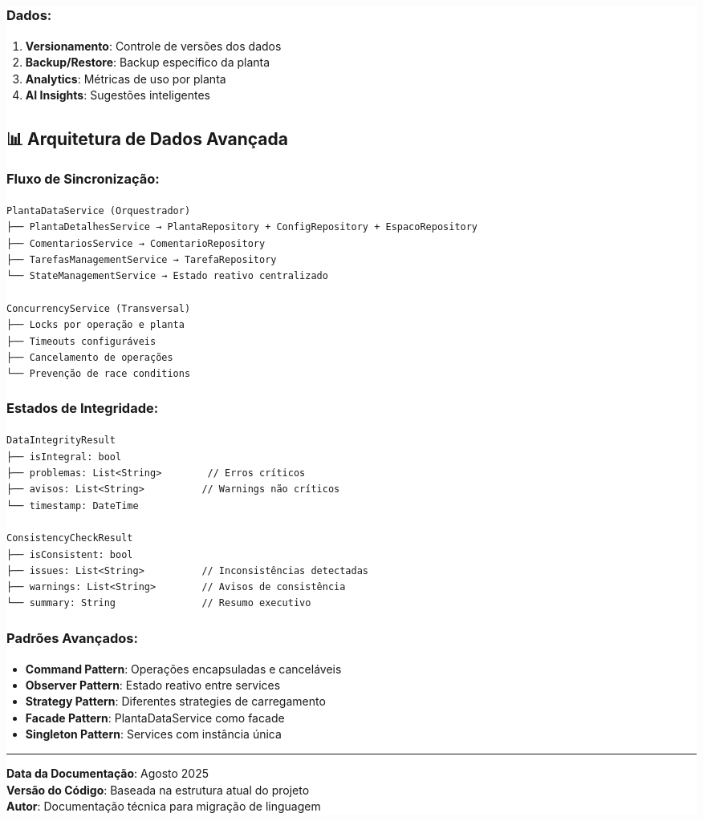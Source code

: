 ### Dados:
1. **Versionamento**: Controle de versões dos dados
2. **Backup/Restore**: Backup específico da planta
3. **Analytics**: Métricas de uso por planta
4. **AI Insights**: Sugestões inteligentes

## 📊 Arquitetura de Dados Avançada

### Fluxo de Sincronização:
```
PlantaDataService (Orquestrador)
├── PlantaDetalhesService → PlantaRepository + ConfigRepository + EspacoRepository
├── ComentariosService → ComentarioRepository
├── TarefasManagementService → TarefaRepository
└── StateManagementService → Estado reativo centralizado

ConcurrencyService (Transversal)
├── Locks por operação e planta
├── Timeouts configuráveis
├── Cancelamento de operações
└── Prevenção de race conditions
```

### Estados de Integridade:
```
DataIntegrityResult
├── isIntegral: bool
├── problemas: List<String>        // Erros críticos
├── avisos: List<String>          // Warnings não críticos
└── timestamp: DateTime

ConsistencyCheckResult  
├── isConsistent: bool
├── issues: List<String>          // Inconsistências detectadas
├── warnings: List<String>        // Avisos de consistência
└── summary: String               // Resumo executivo
```

### Padrões Avançados:
- **Command Pattern**: Operações encapsuladas e canceláveis
- **Observer Pattern**: Estado reativo entre services
- **Strategy Pattern**: Diferentes strategies de carregamento
- **Facade Pattern**: PlantaDataService como facade
- **Singleton Pattern**: Services com instância única

---

**Data da Documentação**: Agosto 2025  
**Versão do Código**: Baseada na estrutura atual do projeto  
**Autor**: Documentação técnica para migração de linguagem
